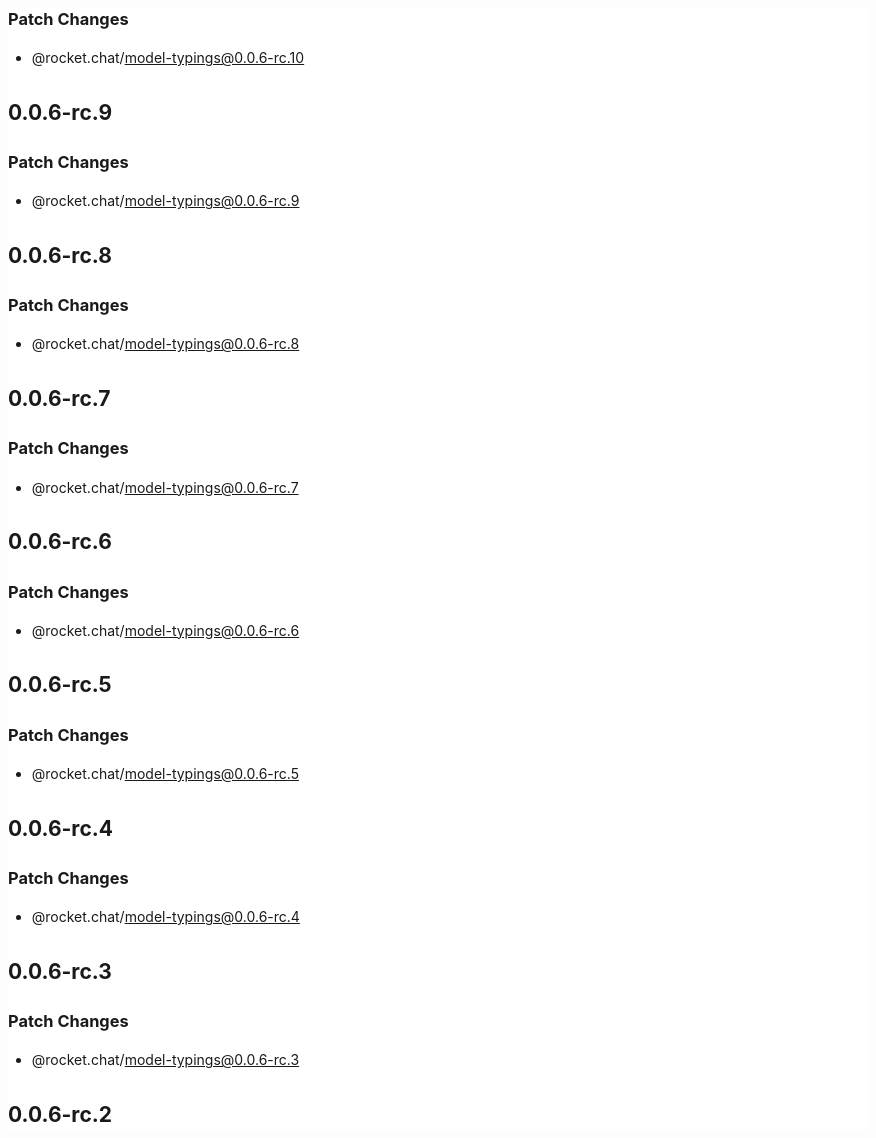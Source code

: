 ### Patch Changes

- @rocket.chat/model-typings@0.0.6-rc.10

## 0.0.6-rc.9

### Patch Changes

- @rocket.chat/model-typings@0.0.6-rc.9

## 0.0.6-rc.8

### Patch Changes

- @rocket.chat/model-typings@0.0.6-rc.8

## 0.0.6-rc.7

### Patch Changes

- @rocket.chat/model-typings@0.0.6-rc.7

## 0.0.6-rc.6

### Patch Changes

- @rocket.chat/model-typings@0.0.6-rc.6

## 0.0.6-rc.5

### Patch Changes

- @rocket.chat/model-typings@0.0.6-rc.5

## 0.0.6-rc.4

### Patch Changes

- @rocket.chat/model-typings@0.0.6-rc.4

## 0.0.6-rc.3

### Patch Changes

- @rocket.chat/model-typings@0.0.6-rc.3

## 0.0.6-rc.2

